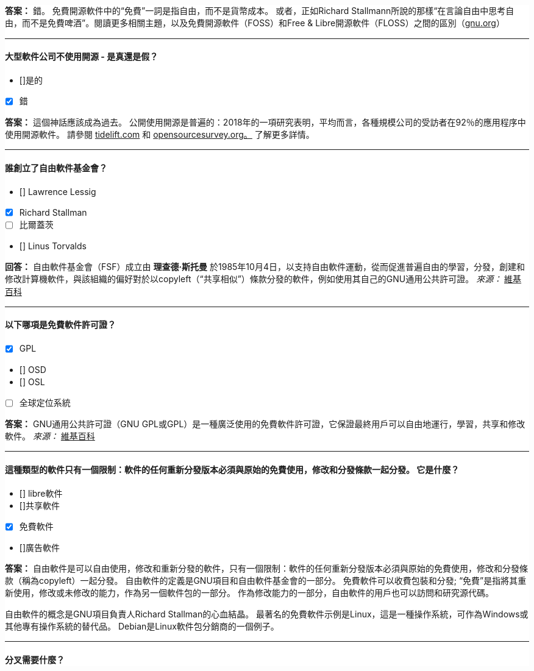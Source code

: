 **答案：** 錯。 免費開源軟件中的“免費”一詞是指自由，而不是貨幣成本。 或者，正如Richard Stallmann所說的那樣“在言論自由中思考自由，而不是免費啤酒”。閱讀更多相關主題，以及免費開源軟件（FOSS）和Free & Libre開源軟件（FLOSS）之間的區別（[gnu.org](https://www.gnu.org/philosophy/floss-and-foss.en.html)）

* * *

#### 大型軟件公司不使用開源 - 是真還是假？

- []是的
- [X] 錯

**答案：** 這個神話應該成為過去。 公開使用開源是普遍的：2018年的一項研究表明，平均而言，各種規模公司的受訪者在92％的應用程序中使用開源軟件。 請參閱 [tidelift.com](https://blog.tidelift.com/open-source-is-everywhere-survey-results-part-1) 和 [opensourcesurvey.org。](https://opensourcesurvey.org/2017/) 了解更多詳情。

* * *

#### 誰創立了自由軟件基金會？

- [] Lawrence Lessig
- [X] Richard Stallman
- [ ] 比爾蓋茨
- [] Linus Torvalds

**回答：** 自由軟件基金會（FSF）成立由 **理查德·斯托曼** 於1985年10月4日，以支持自由軟件運動，從而促進普遍自由的學習，分發，創建和修改計算機軟件，與該組織的偏好對於以copyleft（“共享相似”）條款分發的軟件，例如使用其自己的GNU通用公共許可證。 *來源：* [維基百科](https://en.wikipedia.org/wiki/Free_Software_Foundation)

* * *

#### 以下哪項是免費軟件許可證？

- [X] GPL
- [] OSD
- [] OSL
- [ ] 全球定位系統

**答案：** GNU通用公共許可證（GNU GPL或GPL）是一種廣泛使用的免費軟件許可證，它保證最終用戶可以自由地運行，學習，共享和修改軟件。 *來源：* [維基百科](https://en.wikipedia.org/wiki/GNU_General_Public_License)

* * *

#### 這種類型的軟件只有一個限制：軟件的任何重新分發版本必須與原始的免費使用，修改和分發條款一起分發。 它是什麼？

- [] libre軟件
- []共享軟件
- [X] 免費軟件
- []廣告軟件

**答案：** 自由軟件是可以自由使用，修改和重新分發的軟件，只有一個限制：軟件的任何重新分發版本必須與原始的免費使用，修改和分發條款（稱為copyleft）一起分發。 自由軟件的定義是GNU項目和自由軟件基金會的一部分。 免費軟件可以收費包裝和分發; “免費”是指將其重新使用，修改或未修改的能力，作為另一個軟件包的一部分。 作為修改能力的一部分，自由軟件的用戶也可以訪問和研究源代碼。

自由軟件的概念是GNU項目負責人Richard Stallman的心血結晶。 最著名的免費軟件示例是Linux，這是一種操作系統，可作為Windows或其他專有操作系統的替代品。 Debian是Linux軟件包分銷商的一個例子。

* * *

#### 分叉需要什麼？

